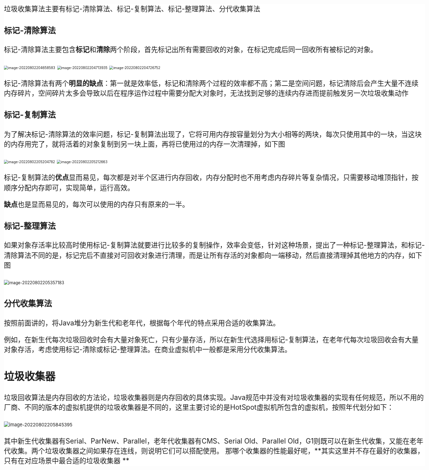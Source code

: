 垃圾收集算法主要有标记-清除算法、标记-复制算法、标记-整理算法、分代收集算法

### 标记-清除算法

标记-清除算法主要包含**标记**和**清除**两个阶段，首先标记出所有需要回收的对象，在标记完成后同一回收所有被标记的对象。

<img src="https://cdn.jsdelivr.net/gh/hxznh/images@main/image-20220802204658583.png" alt="image-20220802204658583" style="zoom:50%;" />

<img src="https://cdn.jsdelivr.net/gh/hxznh/images@main/image-20220802204713935.png" alt="image-20220802204713935" style="zoom:50%;" />

<img src="https://cdn.jsdelivr.net/gh/hxznh/images@main/image-20220802204726752.png" alt="image-20220802204726752" style="zoom:50%;" />

标记-清除算法有两个**明显的缺点**：第一就是效率低，标记和清除两个过程的效率都不高；第二是空间问题，标记清除后会产生大量不连续内存碎片，空间碎片太多会导致以后在程序运作过程中需要分配大对象时，无法找到足够的连续内存进而提前触发另一次垃圾收集动作

### 标记-复制算法

为了解决标记-清除算法的效率问题，标记-复制算法出现了，它将可用内存按容量划分为大小相等的两块，每次只使用其中的一块，当这块的内存用完了，就将活着的对象复制到另一块上面，再将已使用过的内存一次清理掉，如下图

<img src="https://cdn.jsdelivr.net/gh/hxznh/images@main/image-20220802205204782.png" alt="image-20220802205204782" style="zoom:50%;" />

<img src="https://cdn.jsdelivr.net/gh/hxznh/images@main/image-20220802205212663.png" alt="image-20220802205212663" style="zoom:50%;" />

标记-复制算法的**优点**显而易见，每次都是对半个区进行内存回收，内存分配时也不用考虑内存碎片等复杂情况，只需要移动堆顶指针，按顺序分配内存即可，实现简单，运行高效。

**缺点**也是显而易见的，每次可以使用的内存只有原来的一半。

### 标记-整理算法

如果对象存活率比较高时使用标记-复制算法就要进行比较多的复制操作，效率会变低，针对这种场景，提出了一种标记-整理算法，和标记-清除算法不同的是，标记完后不直接对可回收对象进行清理，而是让所有存活的对象都向一端移动，然后直接清理掉其他地方的内存，如下图

<img src="https://cdn.jsdelivr.net/gh/hxznh/images@main/image-20220802205357183.png" alt="image-20220802205357183" style="zoom:60%;" />

### 分代收集算法

按照前面讲的，将Java堆分为新生代和老年代，根据每个年代的特点采用合适的收集算法。

例如，在新生代每次垃圾回收时会有大量对象死亡，只有少量存活，所以在新生代选择用标记-复制算法，在老年代每次垃圾回收会有大量对象存活，考虑使用标记-清除或标记-整理算法。在商业虚拟机中一般都是采用分代收集算法。

## 垃圾收集器

垃圾回收算法是内存回收的方法论，垃圾收集器则是内存回收的具体实现。Java规范中并没有对垃圾收集器的实现有任何规范，所以不用的厂商、不同的版本的虚拟机提供的垃圾收集器是不同的，这里主要讨论的是HotSpot虚拟机所包含的虚拟机，按照年代划分如下：

<img src="https://cdn.jsdelivr.net/gh/hxznh/images@main/image-20220802205845395.png" alt="image-20220802205845395" style="zoom: 67%;" />

其中新生代收集器有Serial、ParNew、Parallel，老年代收集器有CMS、Serial Old、Parallel Old，G1则既可以在新生代收集，又能在老年代收集。两个垃圾收集器之间如果存在连线，则说明它们可以搭配使用。
那哪个收集器的性能最好呢，**其实这里并不存在最好的收集器，只有在对应场景中最合适的垃圾收集器  **
